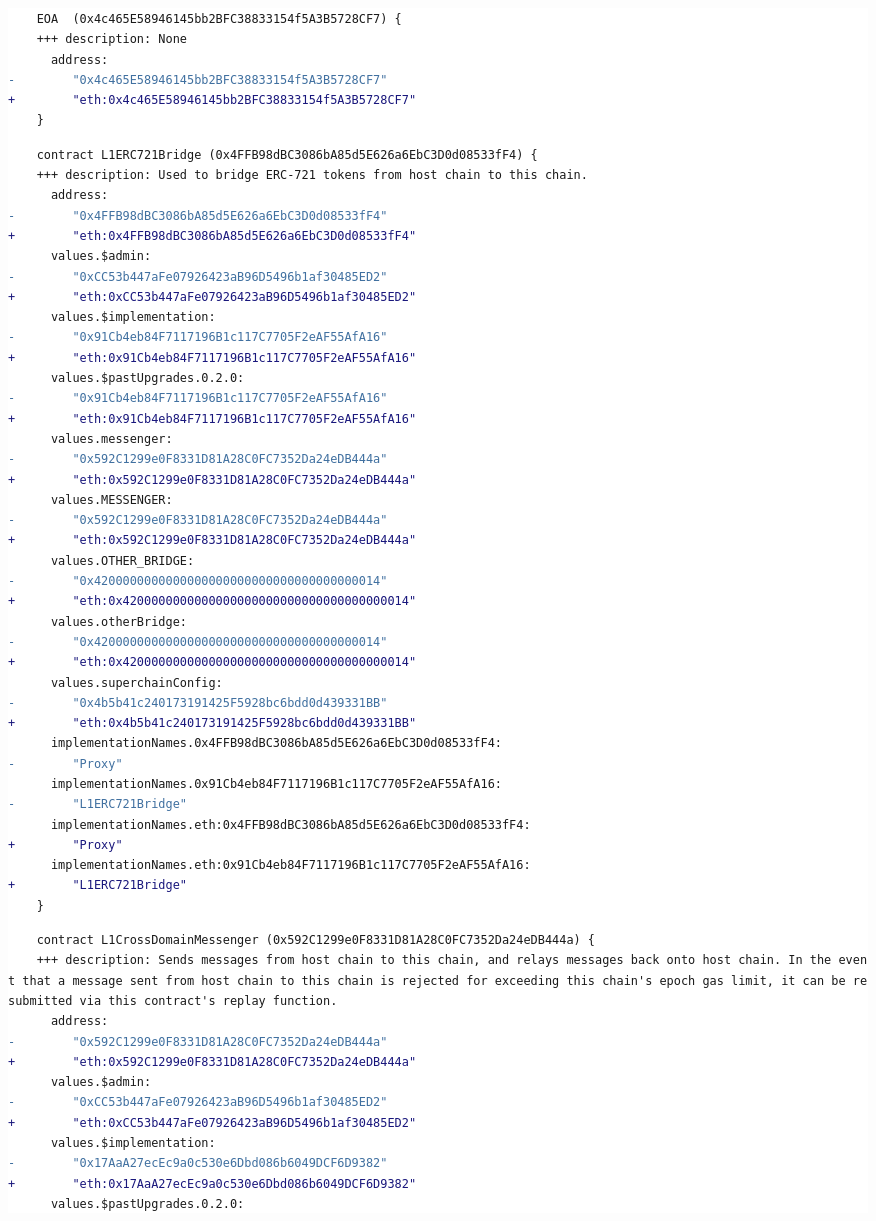 ```diff
    EOA  (0x4c465E58946145bb2BFC38833154f5A3B5728CF7) {
    +++ description: None
      address:
-        "0x4c465E58946145bb2BFC38833154f5A3B5728CF7"
+        "eth:0x4c465E58946145bb2BFC38833154f5A3B5728CF7"
    }
```

```diff
    contract L1ERC721Bridge (0x4FFB98dBC3086bA85d5E626a6EbC3D0d08533fF4) {
    +++ description: Used to bridge ERC-721 tokens from host chain to this chain.
      address:
-        "0x4FFB98dBC3086bA85d5E626a6EbC3D0d08533fF4"
+        "eth:0x4FFB98dBC3086bA85d5E626a6EbC3D0d08533fF4"
      values.$admin:
-        "0xCC53b447aFe07926423aB96D5496b1af30485ED2"
+        "eth:0xCC53b447aFe07926423aB96D5496b1af30485ED2"
      values.$implementation:
-        "0x91Cb4eb84F7117196B1c117C7705F2eAF55AfA16"
+        "eth:0x91Cb4eb84F7117196B1c117C7705F2eAF55AfA16"
      values.$pastUpgrades.0.2.0:
-        "0x91Cb4eb84F7117196B1c117C7705F2eAF55AfA16"
+        "eth:0x91Cb4eb84F7117196B1c117C7705F2eAF55AfA16"
      values.messenger:
-        "0x592C1299e0F8331D81A28C0FC7352Da24eDB444a"
+        "eth:0x592C1299e0F8331D81A28C0FC7352Da24eDB444a"
      values.MESSENGER:
-        "0x592C1299e0F8331D81A28C0FC7352Da24eDB444a"
+        "eth:0x592C1299e0F8331D81A28C0FC7352Da24eDB444a"
      values.OTHER_BRIDGE:
-        "0x4200000000000000000000000000000000000014"
+        "eth:0x4200000000000000000000000000000000000014"
      values.otherBridge:
-        "0x4200000000000000000000000000000000000014"
+        "eth:0x4200000000000000000000000000000000000014"
      values.superchainConfig:
-        "0x4b5b41c240173191425F5928bc6bdd0d439331BB"
+        "eth:0x4b5b41c240173191425F5928bc6bdd0d439331BB"
      implementationNames.0x4FFB98dBC3086bA85d5E626a6EbC3D0d08533fF4:
-        "Proxy"
      implementationNames.0x91Cb4eb84F7117196B1c117C7705F2eAF55AfA16:
-        "L1ERC721Bridge"
      implementationNames.eth:0x4FFB98dBC3086bA85d5E626a6EbC3D0d08533fF4:
+        "Proxy"
      implementationNames.eth:0x91Cb4eb84F7117196B1c117C7705F2eAF55AfA16:
+        "L1ERC721Bridge"
    }
```

```diff
    contract L1CrossDomainMessenger (0x592C1299e0F8331D81A28C0FC7352Da24eDB444a) {
    +++ description: Sends messages from host chain to this chain, and relays messages back onto host chain. In the event that a message sent from host chain to this chain is rejected for exceeding this chain's epoch gas limit, it can be resubmitted via this contract's replay function.
      address:
-        "0x592C1299e0F8331D81A28C0FC7352Da24eDB444a"
+        "eth:0x592C1299e0F8331D81A28C0FC7352Da24eDB444a"
      values.$admin:
-        "0xCC53b447aFe07926423aB96D5496b1af30485ED2"
+        "eth:0xCC53b447aFe07926423aB96D5496b1af30485ED2"
      values.$implementation:
-        "0x17AaA27ecEc9a0c530e6Dbd086b6049DCF6D9382"
+        "eth:0x17AaA27ecEc9a0c530e6Dbd086b6049DCF6D9382"
      values.$pastUpgrades.0.2.0:
```
